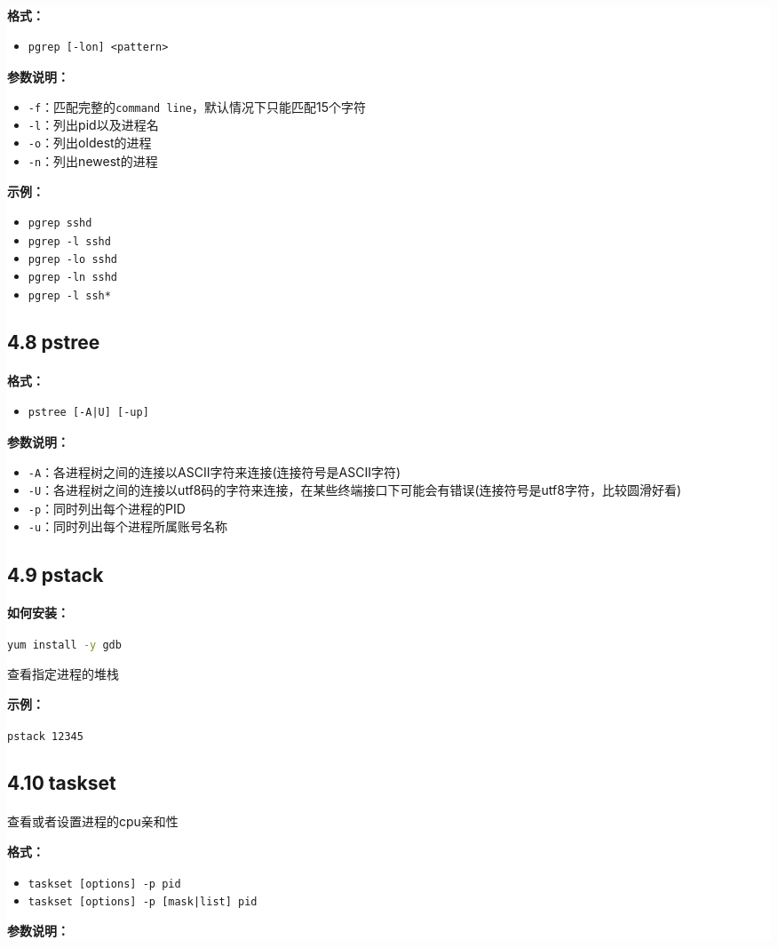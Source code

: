 **格式：**

* `pgrep [-lon] <pattern>`

**参数说明：**

* `-f`：匹配完整的`command line`，默认情况下只能匹配15个字符
* `-l`：列出pid以及进程名
* `-o`：列出oldest的进程
* `-n`：列出newest的进程

**示例：**

* `pgrep sshd`
* `pgrep -l sshd`
* `pgrep -lo sshd`
* `pgrep -ln sshd`
* `pgrep -l ssh*`

## 4.8 pstree

**格式：**

* `pstree [-A|U] [-up]`

**参数说明：**

* `-A`：各进程树之间的连接以ASCII字符来连接(连接符号是ASCII字符)
* `-U`：各进程树之间的连接以utf8码的字符来连接，在某些终端接口下可能会有错误(连接符号是utf8字符，比较圆滑好看)
* `-p`：同时列出每个进程的PID
* `-u`：同时列出每个进程所属账号名称

## 4.9 pstack

**如何安装：**

```sh
yum install -y gdb
```

查看指定进程的堆栈

**示例：**

```sh
pstack 12345
```

## 4.10 taskset

查看或者设置进程的cpu亲和性

**格式：**

* `taskset [options] -p pid`
* `taskset [options] -p [mask|list] pid`

**参数说明：**
